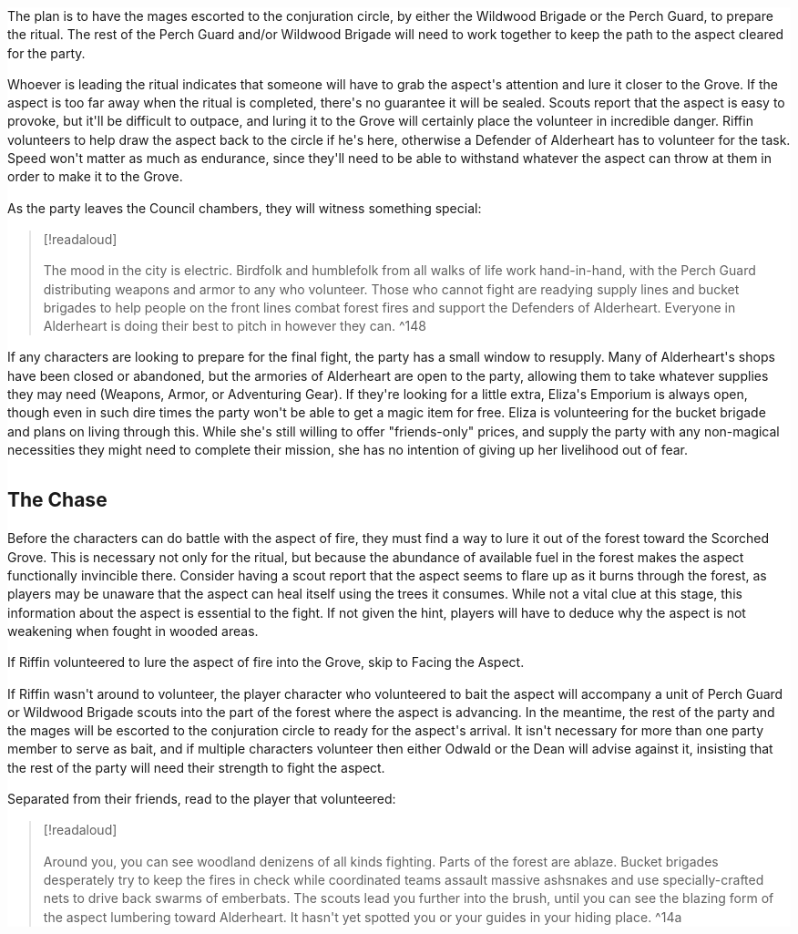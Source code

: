 The plan is to have the mages escorted to the conjuration circle, by either the Wildwood Brigade or the Perch Guard, to prepare the ritual. The rest of the Perch Guard and/or Wildwood Brigade will need to work together to keep the path to the aspect cleared for the party.

Whoever is leading the ritual indicates that someone will have to grab the aspect's attention and lure it closer to the Grove. If the aspect is too far away when the ritual is completed, there's no guarantee it will be sealed. Scouts report that the aspect is easy to provoke, but it'll be difficult to outpace, and luring it to the Grove will certainly place the volunteer in incredible danger. Riffin volunteers to help draw the aspect back to the circle if he's here, otherwise a Defender of Alderheart has to volunteer for the task. Speed won't matter as much as endurance, since they'll need to be able to withstand whatever the aspect can throw at them in order to make it to the Grove.

As the party leaves the Council chambers, they will witness something special:

> [!readaloud] 
> 
> The mood in the city is electric. Birdfolk and humblefolk from all walks of life work hand-in-hand, with the Perch Guard distributing weapons and armor to any who volunteer. Those who cannot fight are readying supply lines and bucket brigades to help people on the front lines combat forest fires and support the Defenders of Alderheart. Everyone in Alderheart is doing their best to pitch in however they can.
^148

If any characters are looking to prepare for the final fight, the party has a small window to resupply. Many of Alderheart's shops have been closed or abandoned, but the armories of Alderheart are open to the party, allowing them to take whatever supplies they may need (Weapons, Armor, or Adventuring Gear). If they're looking for a little extra, Eliza's Emporium is always open, though even in such dire times the party won't be able to get a magic item for free. Eliza is volunteering for the bucket brigade and plans on living through this. While she's still willing to offer "friends-only" prices, and supply the party with any non-magical necessities they might need to complete their mission, she has no intention of giving up her livelihood out of fear.

## The Chase

Before the characters can do battle with the aspect of fire, they must find a way to lure it out of the forest toward the Scorched Grove. This is necessary not only for the ritual, but because the abundance of available fuel in the forest makes the aspect functionally invincible there. Consider having a scout report that the aspect seems to flare up as it burns through the forest, as players may be unaware that the aspect can heal itself using the trees it consumes. While not a vital clue at this stage, this information about the aspect is essential to the fight. If not given the hint, players will have to deduce why the aspect is not weakening when fought in wooded areas.

If Riffin volunteered to lure the aspect of fire into the Grove, skip to Facing the Aspect.

If Riffin wasn't around to volunteer, the player character who volunteered to bait the aspect will accompany a unit of Perch Guard or Wildwood Brigade scouts into the part of the forest where the aspect is advancing. In the meantime, the rest of the party and the mages will be escorted to the conjuration circle to ready for the aspect's arrival. It isn't necessary for more than one party member to serve as bait, and if multiple characters volunteer then either Odwald or the Dean will advise against it, insisting that the rest of the party will need their strength to fight the aspect.

Separated from their friends, read to the player that volunteered:

> [!readaloud] 
> 
> Around you, you can see woodland denizens of all kinds fighting. Parts of the forest are ablaze. Bucket brigades desperately try to keep the fires in check while coordinated teams assault massive ashsnakes and use specially-crafted nets to drive back swarms of emberbats. The scouts lead you further into the brush, until you can see the blazing form of the aspect lumbering toward Alderheart. It hasn't yet spotted you or your guides in your hiding place.
^14a
